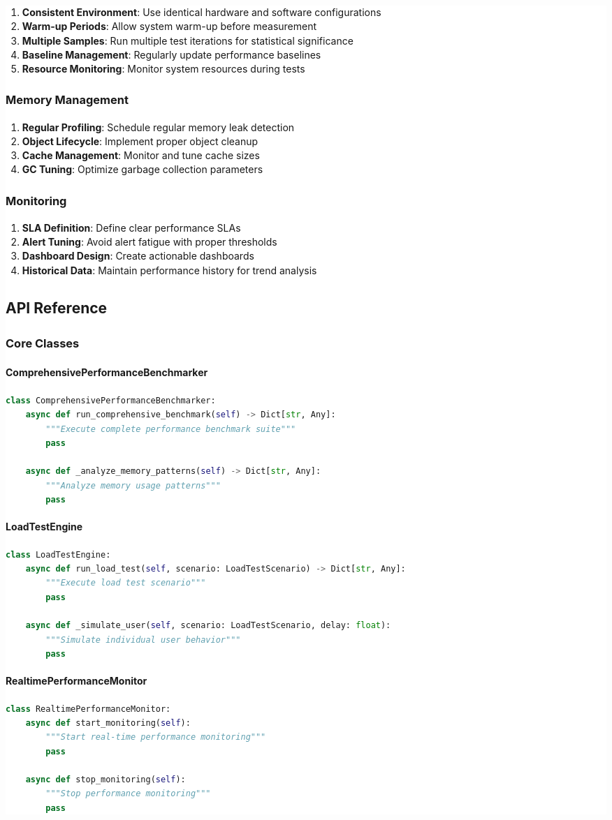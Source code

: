 1. **Consistent Environment**: Use identical hardware and software configurations
2. **Warm-up Periods**: Allow system warm-up before measurement
3. **Multiple Samples**: Run multiple test iterations for statistical significance
4. **Baseline Management**: Regularly update performance baselines
5. **Resource Monitoring**: Monitor system resources during tests

### Memory Management

1. **Regular Profiling**: Schedule regular memory leak detection
2. **Object Lifecycle**: Implement proper object cleanup
3. **Cache Management**: Monitor and tune cache sizes
4. **GC Tuning**: Optimize garbage collection parameters

### Monitoring

1. **SLA Definition**: Define clear performance SLAs
2. **Alert Tuning**: Avoid alert fatigue with proper thresholds
3. **Dashboard Design**: Create actionable dashboards
4. **Historical Data**: Maintain performance history for trend analysis

## API Reference

### Core Classes

#### ComprehensivePerformanceBenchmarker

```python
class ComprehensivePerformanceBenchmarker:
    async def run_comprehensive_benchmark(self) -> Dict[str, Any]:
        """Execute complete performance benchmark suite"""
        pass
    
    async def _analyze_memory_patterns(self) -> Dict[str, Any]:
        """Analyze memory usage patterns"""
        pass
```

#### LoadTestEngine

```python
class LoadTestEngine:
    async def run_load_test(self, scenario: LoadTestScenario) -> Dict[str, Any]:
        """Execute load test scenario"""
        pass
    
    async def _simulate_user(self, scenario: LoadTestScenario, delay: float):
        """Simulate individual user behavior"""
        pass
```

#### RealtimePerformanceMonitor

```python
class RealtimePerformanceMonitor:
    async def start_monitoring(self):
        """Start real-time performance monitoring"""
        pass
    
    async def stop_monitoring(self):
        """Stop performance monitoring"""
        pass
```
